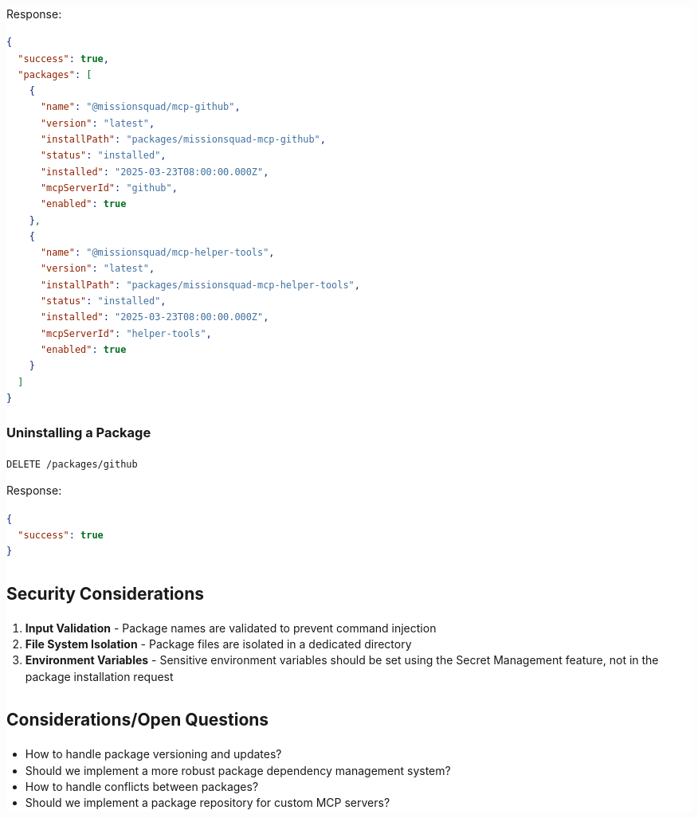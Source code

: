 Response:
```json
{
  "success": true,
  "packages": [
    {
      "name": "@missionsquad/mcp-github",
      "version": "latest",
      "installPath": "packages/missionsquad-mcp-github",
      "status": "installed",
      "installed": "2025-03-23T08:00:00.000Z",
      "mcpServerId": "github",
      "enabled": true
    },
    {
      "name": "@missionsquad/mcp-helper-tools",
      "version": "latest",
      "installPath": "packages/missionsquad-mcp-helper-tools",
      "status": "installed",
      "installed": "2025-03-23T08:00:00.000Z",
      "mcpServerId": "helper-tools",
      "enabled": true
    }
  ]
}
```

### Uninstalling a Package

```http
DELETE /packages/github
```

Response:
```json
{
  "success": true
}
```

## Security Considerations

1. **Input Validation** - Package names are validated to prevent command injection
2. **File System Isolation** - Package files are isolated in a dedicated directory
3. **Environment Variables** - Sensitive environment variables should be set using the Secret Management feature, not in the package installation request

## Considerations/Open Questions

- How to handle package versioning and updates?
- Should we implement a more robust package dependency management system?
- How to handle conflicts between packages?
- Should we implement a package repository for custom MCP servers?
